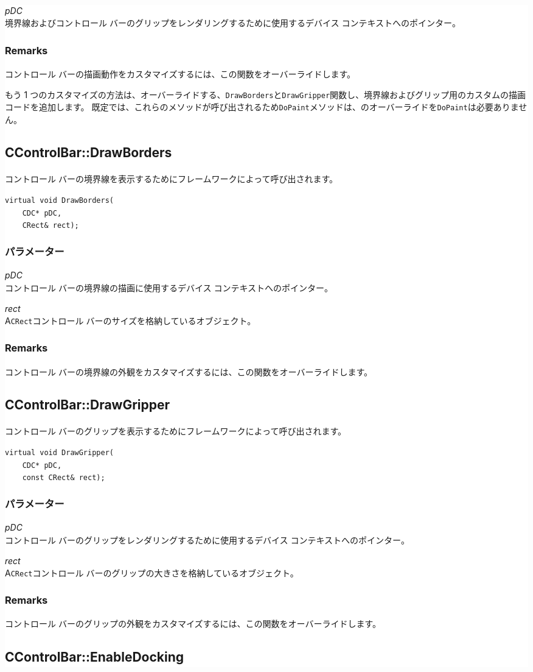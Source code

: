 *pDC*<br/>
境界線およびコントロール バーのグリップをレンダリングするために使用するデバイス コンテキストへのポインター。

### <a name="remarks"></a>Remarks

コントロール バーの描画動作をカスタマイズするには、この関数をオーバーライドします。

もう 1 つのカスタマイズの方法は、オーバーライドする、`DrawBorders`と`DrawGripper`関数し、境界線およびグリップ用のカスタムの描画コードを追加します。 既定では、これらのメソッドが呼び出されるため`DoPaint`メソッドは、のオーバーライドを`DoPaint`は必要ありません。

##  <a name="drawborders"></a>  CControlBar::DrawBorders

コントロール バーの境界線を表示するためにフレームワークによって呼び出されます。

```
virtual void DrawBorders(
    CDC* pDC,
    CRect& rect);
```

### <a name="parameters"></a>パラメーター

*pDC*<br/>
コントロール バーの境界線の描画に使用するデバイス コンテキストへのポインター。

*rect*<br/>
A`CRect`コントロール バーのサイズを格納しているオブジェクト。

### <a name="remarks"></a>Remarks

コントロール バーの境界線の外観をカスタマイズするには、この関数をオーバーライドします。

##  <a name="drawgripper"></a>  CControlBar::DrawGripper

コントロール バーのグリップを表示するためにフレームワークによって呼び出されます。

```
virtual void DrawGripper(
    CDC* pDC,
    const CRect& rect);
```

### <a name="parameters"></a>パラメーター

*pDC*<br/>
コントロール バーのグリップをレンダリングするために使用するデバイス コンテキストへのポインター。

*rect*<br/>
A`CRect`コントロール バーのグリップの大きさを格納しているオブジェクト。

### <a name="remarks"></a>Remarks

コントロール バーのグリップの外観をカスタマイズするには、この関数をオーバーライドします。

##  <a name="enabledocking"></a>  CControlBar::EnableDocking

